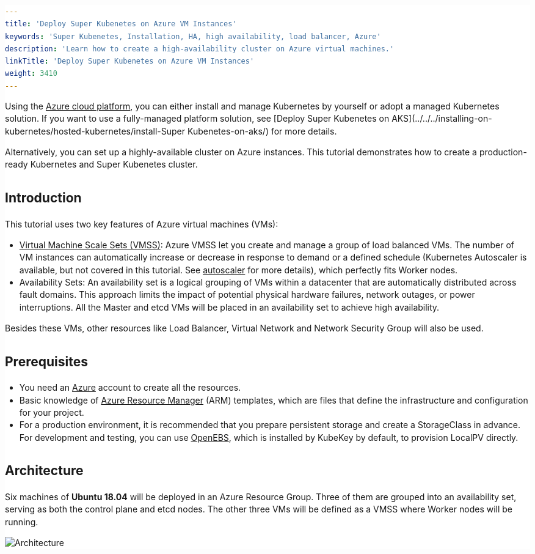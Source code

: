 ```yaml
---
title: 'Deploy Super Kubenetes on Azure VM Instances'
keywords: 'Super Kubenetes, Installation, HA, high availability, load balancer, Azure'
description: 'Learn how to create a high-availability cluster on Azure virtual machines.'
linkTitle: 'Deploy Super Kubenetes on Azure VM Instances'
weight: 3410
---
```


Using the [Azure cloud platform](https://azure.microsoft.com/en-us/overview/what-is-azure/), you can either install and manage Kubernetes by yourself or adopt a managed Kubernetes solution. If you want to use a fully-managed platform solution, see [Deploy Super Kubenetes on AKS](../../../installing-on-kubernetes/hosted-kubernetes/install-Super Kubenetes-on-aks/) for more details.

Alternatively, you can set up a highly-available cluster on Azure instances. This tutorial demonstrates how to create a production-ready Kubernetes and Super Kubenetes cluster.

## Introduction

This tutorial uses two key features of Azure virtual machines (VMs):

- [Virtual Machine Scale Sets (VMSS)](https://docs.microsoft.com/en-us/azure/virtual-machine-scale-sets/overview): Azure VMSS let you create and manage a group of load balanced VMs. The number of VM instances can automatically increase or decrease in response to demand or a defined schedule (Kubernetes Autoscaler is available, but not covered in this tutorial. See [autoscaler](https://github.com/kubernetes/autoscaler/tree/master/cluster-autoscaler/cloudprovider/azure) for more details), which perfectly fits Worker nodes.
- Availability Sets: An availability set is a logical grouping of VMs within a datacenter that are automatically distributed across fault domains. This approach limits the impact of potential physical hardware failures, network outages, or power interruptions. All the Master and etcd VMs will be placed in an availability set to achieve high availability.

Besides these VMs, other resources like Load Balancer, Virtual Network and Network Security Group will also be used.

## Prerequisites

- You need an [Azure](https://portal.azure.com) account to create all the resources.
- Basic knowledge of [Azure Resource Manager](https://docs.microsoft.com/en-us/azure/azure-resource-manager/templates/) (ARM) templates, which are files that define the infrastructure and configuration for your project.
- For a production environment, it is recommended that you prepare persistent storage and create a StorageClass in advance. For development and testing, you can use [OpenEBS](https://openebs.io/), which is installed by KubeKey by default, to provision LocalPV directly.

## Architecture

Six machines of **Ubuntu 18.04** will be deployed in an Azure Resource Group. Three of them are grouped into an availability set, serving as both the control plane and etcd nodes. The other three VMs will be defined as a VMSS where Worker nodes will be running.

![Architecture](/dist/assets/docs/v3.3/aks/Azure-architecture.png)

